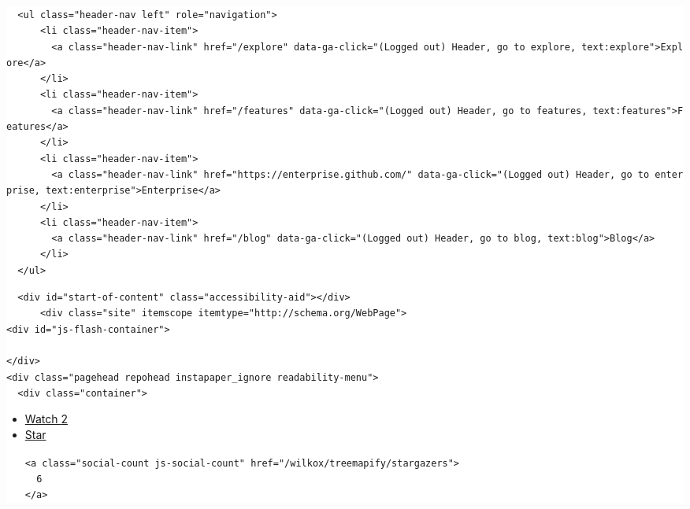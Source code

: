       <ul class="header-nav left" role="navigation">
          <li class="header-nav-item">
            <a class="header-nav-link" href="/explore" data-ga-click="(Logged out) Header, go to explore, text:explore">Explore</a>
          </li>
          <li class="header-nav-item">
            <a class="header-nav-link" href="/features" data-ga-click="(Logged out) Header, go to features, text:features">Features</a>
          </li>
          <li class="header-nav-item">
            <a class="header-nav-link" href="https://enterprise.github.com/" data-ga-click="(Logged out) Header, go to enterprise, text:enterprise">Enterprise</a>
          </li>
          <li class="header-nav-item">
            <a class="header-nav-link" href="/blog" data-ga-click="(Logged out) Header, go to blog, text:blog">Blog</a>
          </li>
      </ul>

  </div>
</div>



      <div id="start-of-content" class="accessibility-aid"></div>
          <div class="site" itemscope itemtype="http://schema.org/WebPage">
    <div id="js-flash-container">
      
    </div>
    <div class="pagehead repohead instapaper_ignore readability-menu">
      <div class="container">
        
<ul class="pagehead-actions">

  <li>
      <a href="/login?return_to=%2Fwilkox%2Ftreemapify"
    class="btn btn-sm btn-with-count tooltipped tooltipped-n"
    aria-label="You must be signed in to watch a repository" rel="nofollow">
    <span class="octicon octicon-eye"></span>
    Watch
  </a>
  <a class="social-count" href="/wilkox/treemapify/watchers">
    2
  </a>

  </li>

  <li>
      <a href="/login?return_to=%2Fwilkox%2Ftreemapify"
    class="btn btn-sm btn-with-count tooltipped tooltipped-n"
    aria-label="You must be signed in to star a repository" rel="nofollow">
    <span class="octicon octicon-star"></span>
    Star
  </a>

    <a class="social-count js-social-count" href="/wilkox/treemapify/stargazers">
      6
    </a>
